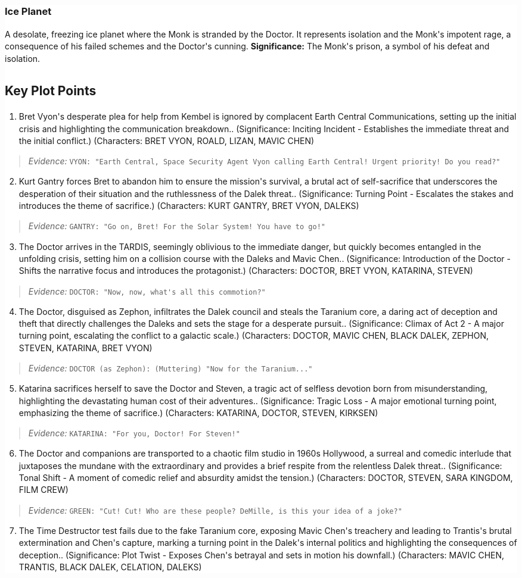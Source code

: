 ### Ice Planet
A desolate, freezing ice planet where the Monk is stranded by the Doctor. It represents isolation and the Monk's impotent rage, a consequence of his failed schemes and the Doctor's cunning.
**Significance:** The Monk's prison, a symbol of his defeat and isolation.





## Key Plot Points

1. Bret Vyon's desperate plea for help from Kembel is ignored by complacent Earth Central Communications, setting up the initial crisis and highlighting the communication breakdown.. (Significance: Inciting Incident - Establishes the immediate threat and the initial conflict.) (Characters: BRET VYON, ROALD, LIZAN, MAVIC CHEN)

> *Evidence:* `VYON: "Earth Central, Space Security Agent Vyon calling Earth Central! Urgent priority! Do you read?"`

2. Kurt Gantry forces Bret to abandon him to ensure the mission's survival, a brutal act of self-sacrifice that underscores the desperation of their situation and the ruthlessness of the Dalek threat.. (Significance: Turning Point - Escalates the stakes and introduces the theme of sacrifice.) (Characters: KURT GANTRY, BRET VYON, DALEKS)

> *Evidence:* `GANTRY: "Go on, Bret! For the Solar System! You have to go!"`

3. The Doctor arrives in the TARDIS, seemingly oblivious to the immediate danger, but quickly becomes entangled in the unfolding crisis, setting him on a collision course with the Daleks and Mavic Chen.. (Significance: Introduction of the Doctor - Shifts the narrative focus and introduces the protagonist.) (Characters: DOCTOR, BRET VYON, KATARINA, STEVEN)

> *Evidence:* `DOCTOR: "Now, now, what's all this commotion?"`

4. The Doctor, disguised as Zephon, infiltrates the Dalek council and steals the Taranium core, a daring act of deception and theft that directly challenges the Daleks and sets the stage for a desperate pursuit.. (Significance: Climax of Act 2 - A major turning point, escalating the conflict to a galactic scale.) (Characters: DOCTOR, MAVIC CHEN, BLACK DALEK, ZEPHON, STEVEN, KATARINA, BRET VYON)

> *Evidence:* `DOCTOR (as Zephon): (Muttering) "Now for the Taranium..."`

5. Katarina sacrifices herself to save the Doctor and Steven, a tragic act of selfless devotion born from misunderstanding, highlighting the devastating human cost of their adventures.. (Significance: Tragic Loss - A major emotional turning point, emphasizing the theme of sacrifice.) (Characters: KATARINA, DOCTOR, STEVEN, KIRKSEN)

> *Evidence:* `KATARINA: "For you, Doctor! For Steven!"`

6. The Doctor and companions are transported to a chaotic film studio in 1960s Hollywood, a surreal and comedic interlude that juxtaposes the mundane with the extraordinary and provides a brief respite from the relentless Dalek threat.. (Significance: Tonal Shift - A moment of comedic relief and absurdity amidst the tension.) (Characters: DOCTOR, STEVEN, SARA KINGDOM, FILM CREW)

> *Evidence:* `GREEN: "Cut! Cut! Who are these people? DeMille, is this your idea of a joke?"`

7. The Time Destructor test fails due to the fake Taranium core, exposing Mavic Chen's treachery and leading to Trantis's brutal extermination and Chen's capture, marking a turning point in the Dalek's internal politics and highlighting the consequences of deception.. (Significance: Plot Twist - Exposes Chen's betrayal and sets in motion his downfall.) (Characters: MAVIC CHEN, TRANTIS, BLACK DALEK, CELATION, DALEKS)
